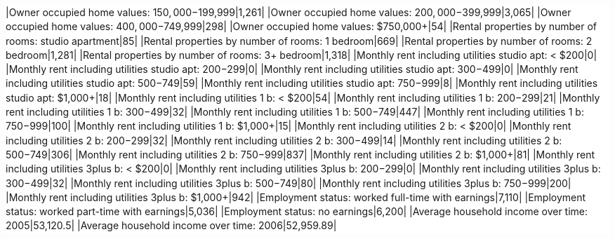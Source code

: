 |Owner occupied home values: $150,000-$199,999|1,261|
|Owner occupied home values: $200,000-$399,999|3,065|
|Owner occupied home values: $400,000-$749,999|298|
|Owner occupied home values: $750,000+|54|
|Rental properties by number of rooms: studio apartment|85|
|Rental properties by number of rooms: 1 bedroom|669|
|Rental properties by number of rooms: 2 bedroom|1,281|
|Rental properties by number of rooms: 3+ bedroom|1,318|
|Monthly rent including utilities studio apt: < $200|0|
|Monthly rent including utilities studio apt: $200-$299|0|
|Monthly rent including utilities studio apt: $300-$499|0|
|Monthly rent including utilities studio apt: $500-$749|59|
|Monthly rent including utilities studio apt: $750-$999|8|
|Monthly rent including utilities studio apt: $1,000+|18|
|Monthly rent including utilities 1 b: < $200|54|
|Monthly rent including utilities 1 b: $200-$299|21|
|Monthly rent including utilities 1 b: $300-$499|32|
|Monthly rent including utilities 1 b: $500-$749|447|
|Monthly rent including utilities 1 b: $750-$999|100|
|Monthly rent including utilities 1 b: $1,000+|15|
|Monthly rent including utilities 2 b: < $200|0|
|Monthly rent including utilities 2 b: $200-$299|32|
|Monthly rent including utilities 2 b: $300-$499|14|
|Monthly rent including utilities 2 b: $500-$749|306|
|Monthly rent including utilities 2 b: $750-$999|837|
|Monthly rent including utilities 2 b: $1,000+|81|
|Monthly rent including utilities 3plus b: < $200|0|
|Monthly rent including utilities 3plus b: $200-$299|0|
|Monthly rent including utilities 3plus b: $300-$499|32|
|Monthly rent including utilities 3plus b: $500-$749|80|
|Monthly rent including utilities 3plus b: $750-$999|200|
|Monthly rent including utilities 3plus b: $1,000+|942|
|Employment status: worked full-time with earnings|7,110|
|Employment status: worked part-time with earnings|5,036|
|Employment status: no earnings|6,200|
|Average household income over time: 2005|53,120.5|
|Average household income over time: 2006|52,959.89|
